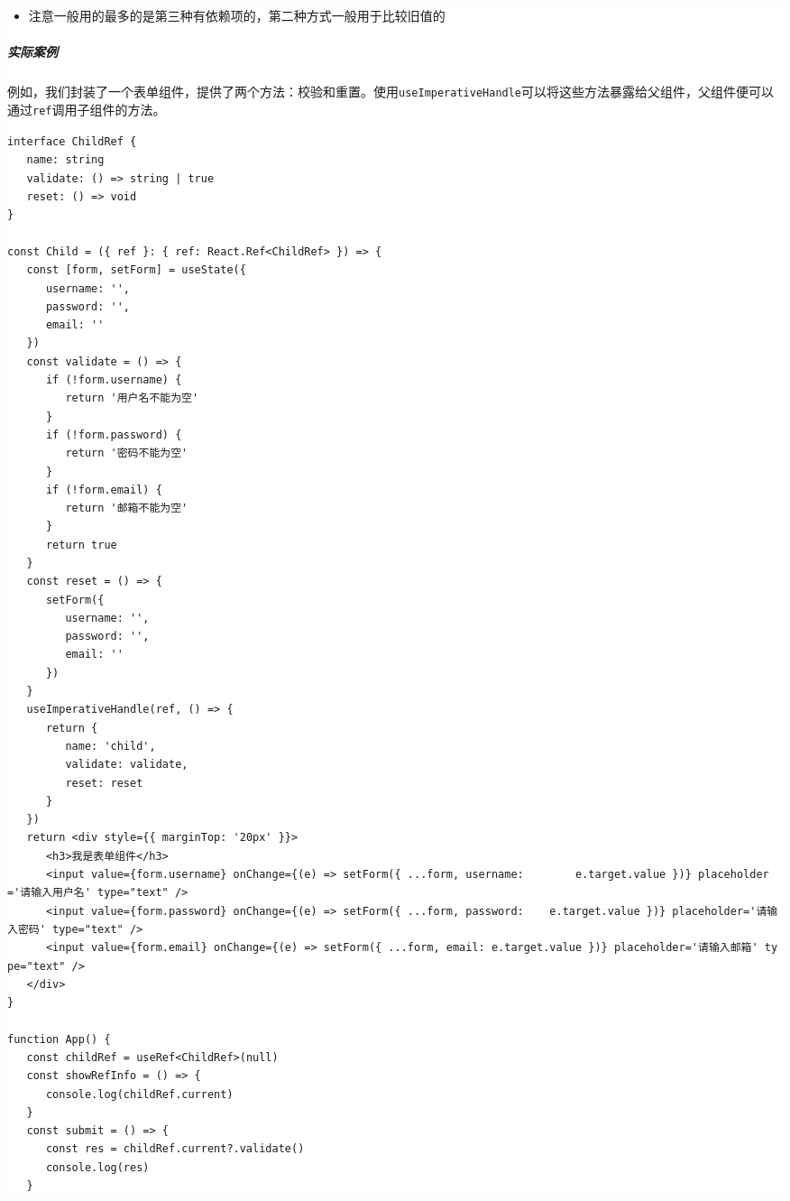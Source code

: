 - 注意一般用的最多的是第三种有依赖项的，第二种方式一般用于比较旧值的

##### 实际案例

例如，我们封装了一个表单组件，提供了两个方法：校验和重置。使用`useImperativeHandle`可以将这些方法暴露给父组件，父组件便可以通过`ref`调用子组件的方法。

```tsx
interface ChildRef {
   name: string
   validate: () => string | true
   reset: () => void
}

const Child = ({ ref }: { ref: React.Ref<ChildRef> }) => {
   const [form, setForm] = useState({
      username: '',
      password: '',
      email: ''
   })
   const validate = () => {
      if (!form.username) {
         return '用户名不能为空'
      }
      if (!form.password) {
         return '密码不能为空'
      }
      if (!form.email) {
         return '邮箱不能为空'
      }
      return true
   }
   const reset = () => {
      setForm({
         username: '',
         password: '',
         email: ''
      })
   }
   useImperativeHandle(ref, () => {
      return {
         name: 'child',
         validate: validate,
         reset: reset
      }
   })
   return <div style={{ marginTop: '20px' }}>
      <h3>我是表单组件</h3>
      <input value={form.username} onChange={(e) => setForm({ ...form, username:        e.target.value })} placeholder='请输入用户名' type="text" />
      <input value={form.password} onChange={(e) => setForm({ ...form, password:    e.target.value })} placeholder='请输入密码' type="text" />
      <input value={form.email} onChange={(e) => setForm({ ...form, email: e.target.value })} placeholder='请输入邮箱' type="text" />
   </div>
}

function App() {
   const childRef = useRef<ChildRef>(null)
   const showRefInfo = () => {
      console.log(childRef.current)
   }
   const submit = () => {
      const res = childRef.current?.validate()
      console.log(res)
   }
```